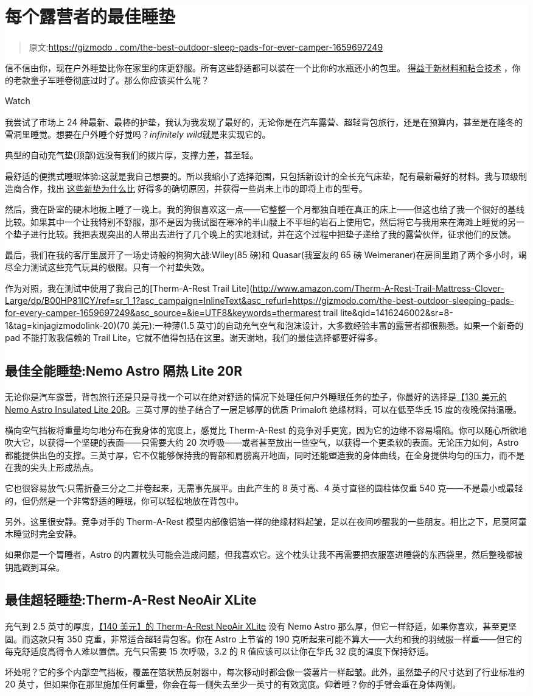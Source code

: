 # 每个露营者的最佳睡垫

> 原文:[https://gizmodo . com/the-best-outdoor-sleep-pads-for-ever-camper-1659697249](https://gizmodo.com/the-best-outdoor-sleeping-pads-for-every-camper-1659697249)

信不信由你，现在户外睡垫比你在家里的床更舒服。所有这些舒适都可以装在一个比你的水瓶还小的包里。 [得益于新材料和粘合技术](https://gizmodo.com/everything-you-ever-wanted-to-know-about-outdoor-sleep-1658866916) ，你的老款童子军睡卷彻底过时了。那么你应该买什么呢？

Watch

我尝试了市场上 24 种最新、最棒的护垫，我认为我发现了最好的，无论你是在汽车露营、超轻背包旅行，还是在预算内，甚至是在隆冬的雪洞里睡觉。想要在户外睡个好觉吗？*infinitely wild*就是来实现它的。

典型的自动充气垫(顶部)远没有我们的拨片厚，支撑力差，甚至轻。

最舒适的便携式睡眠体验:这就是我自己想要的。所以我缩小了选择范围，只包括新设计的全长充气床垫，配有最新最好的材料。我与顶级制造商合作，找出 [这些新垫为什么比](https://gizmodo.com/everything-you-ever-wanted-to-know-about-outdoor-sleep-1658866916) 好得多的确切原因，并获得一些尚未上市的即将上市的型号。

然后，我在卧室的硬木地板上睡了一晚上。我的狗很喜欢这一点——它整整一个月都独自睡在真正的床上——但这也给了我一个很好的基线比较。如果其中一个让我特别不舒服，那不是因为我试图在寒冷的半山腰上不平坦的岩石上使用它，然后将它与我用来在海滩上睡觉的另一个垫子进行比较。我把表现突出的人带出去进行了几个晚上的实地测试，并在这个过程中把垫子递给了我的露营伙伴，征求他们的反馈。

最后，我们在我的客厅里展开了一场史诗般的狗狗大战:Wiley(85 磅)和 Quasar(我室友的 65 磅 Weimeraner)在房间里跑了两个多小时，竭尽全力测试这些充气玩具的极限。只有一个衬垫失效。

作为对照，我在测试中使用了我自己的[Therm-A-Rest Trail Lite](http://www.amazon.com/Therm-A-Rest-Trail-Mattress-Clover-Large/dp/B00HP81ICY/ref=sr_1_1?asc_campaign=InlineText&asc_refurl=https://gizmodo.com/the-best-outdoor-sleeping-pads-for-every-camper-1659697249&asc_source=&ie=UTF8&keywords=thermarest trail lite&qid=1416246002&sr=8-1&tag=kinjagizmodolink-20)(70 美元):一种薄(1.5 英寸)的自动充气空气和泡沫设计，大多数经验丰富的露营者都很熟悉。如果一个新奇的 pad 不能打败我信赖的 Trail Lite，它就不值得包括在这里。谢天谢地，我们的最佳选择都要好得多。

## **最佳全能睡垫:Nemo Astro 隔热 Lite 20R**

无论你是汽车露营，背包旅行还是只是寻找一个可以在绝对舒适的情况下处理任何户外睡眠任务的垫子，你最好的选择是[【130 美元的 Nemo Astro Insulated Lite 20R](http://www.nemoequipment.com/product/?p=Astro+Insulated+Lite+20R)。三英寸厚的垫子结合了一层足够厚的优质 Primaloft 绝缘材料，可以在低至华氏 15 度的夜晚保持温暖。

横向空气挡板将重量均匀地分布在我身体的宽度上，感觉比 Therm-A-Rest 的竞争对手更宽，因为它的边缘不容易塌陷。你可以随心所欲地吹大它，以获得一个坚硬的表面——只需要大约 20 次呼吸——或者甚至放出一些空气，以获得一个更柔软的表面。无论压力如何，Astro 都能提供出色的支撑。三英寸厚，它不仅能够保持我的臀部和肩膀离开地面，同时还能塑造我的身体曲线，在全身提供均匀的压力，而不是在我的尖头上形成热点。

它也很容易放气:只需折叠三分之二并卷起来，无需事先展平。由此产生的 8 英寸高、4 英寸直径的圆柱体仅重 540 克——不是最小或最轻的，但仍然是一个非常舒适的睡眠，你可以轻松地放在背包中。

另外，这里很安静。竞争对手的 Therm-A-Rest 模型内部像铝箔一样的绝缘材料起皱，足以在夜间吵醒我的一些朋友。相比之下，尼莫阿童木睡觉时完全安静。

如果你是一个胃睡者，Astro 的内置枕头可能会造成问题，但我喜欢它。这个枕头让我不再需要把衣服塞进睡袋的东西袋里，然后整晚都被钥匙戳到耳朵。

## **最佳超轻睡垫:Therm-A-Rest NeoAir XLite**

充气到 2.5 英寸的厚度，[【140 美元】的 Therm-A-Rest NeoAir XLite](http://www.amazon.com/Thermarest-NeoAir-Xlite-Sleeping-Pad/dp/B0075JMT1C?asc_campaign=InlineText&asc_refurl=https://gizmodo.com/the-best-outdoor-sleeping-pads-for-every-camper-1659697249&asc_source=&tag=kinjagizmodolink-20) 没有 Nemo Astro 那么厚，但它一样舒适，如果你喜欢，甚至更坚固。而这款只有 350 克重，非常适合超轻背包客。你在 Astro 上节省的 190 克听起来可能不算大——大约和我的羽绒服一样重——但它的每克舒适度高得令人难以置信。充气只需要 15 次呼吸，3.2 的 R 值应该可以让你在华氏 32 度的温度下保持舒适。

坏处呢？它的多个内部空气挡板，覆盖在箔状热反射器中，每次移动时都会像一袋薯片一样起皱。此外，虽然垫子的尺寸达到了行业标准的 20 英寸，但如果你在那里施加任何重量，你会在每一侧失去至少一英寸的有效宽度。仰着睡？你的手臂会垂在身体两侧。
